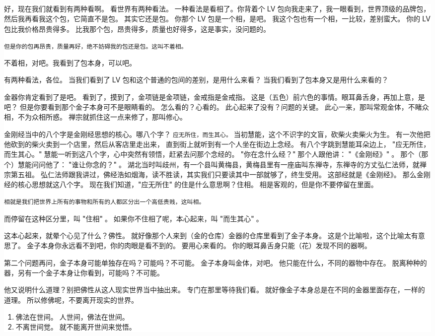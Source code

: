 好，现在我们就看到有两种看啊。
看世界有两种看法。
一种看法是看相了。你背着个 LV 包向我走来了，我一眼看到，世界顶级的品牌包，然后我再看我这个包，它简直不是包。
其实它还是包。
你那个 LV 包是一个相，是吧。
我这个包也有一个相，一比较，差别蛮大。
你的 LV 包比我价格昂贵得多。
比我那个包，昂贵得多，质量也好得多，这是事实，没问题的。

`但是你的包再昂贵，质量再好，绝不妨碍我的包还是包。这叫不着相。`

不着相，对吧。我看到了包本身，可以吧。

有两种看法，各位。
当我们看到了 LV 包和这个普通的包间的差别，是用什么来看？
当我们看到了包本身又是用什么来看的？

金器你肯定看到了是吧。
看到了，摸到了，金项链是金项链，金戒指是金戒指。
这是（五色）前六色的事情。眼耳鼻舌身，再加上意，是吧？
但是你要看到那个金子本身可不是眼睛看的。
怎么看的？心看的。
此心起来了没有？问题的关键。
此心一来，那叫常观金体，不睹众相，不为众相所惑。
禅宗就抓住这一点来修了，那叫修心。

金刚经当中的八个字是金刚经思想的核心。哪八个字？
`应无所住，而生其心。`
当初慧能，这个不识字的文盲，砍柴火卖柴火为生。
有一次他把他砍到的柴火卖到一个店里，然后从客店里走出来，
直到街上就听到有一个人坐在街边上念经。
有八个字跳到慧能耳朵边上， "应无所住，而生其心。" 
慧能一听到这八个字，心中突然有领悟，赶紧去问那个念经的。 "你在念什么经？"
那个人跟他讲： "《金刚经》" 。
那个（那个）慧能问问他了： "谁让你念的？" 。
湖北当时叫歧州，有一个县叫黄梅县，黄梅县里有一座庙叫东禅寺，东禅寺的方丈弘仁法师，就禅宗第五祖。
弘仁法师跟我讲过，佛经浩如烟海，读不胜读，其实我们只要读其中一部就够了，终生受用。
这部经就是《金刚经》。
那么金刚经的核心思想就这八个字。
现在我们知道，"应无所住" 的住是什么意思啊？住相。
相是客观的，但是你不要停留在里面。

`相就是我们把世界上所有的事物和所有的人都区分出一个高低贵贱，这叫相。`

而停留在这种区分里，叫 "住相" 。
如果你不住相了呢，本心起来，叫 "而生其心" 。

这本心起来，就晕个心见了什么？佛性。
就好像那个人来到（金的仓库）金器的仓库里看到了金子本身。
这是个比喻啦，这个比喻太有意思了。
金子本身你永远看不到吧，你的肉眼是看不到的。
要用心来看的。
你的眼耳鼻舌身只能（花）发现不同的器啊。

第二个问题再问，金子本身可能单独存在吗？可能吗？不可能。
金子本身叫金体，对吧。
他只能在什么，不同的器物中存在。
脱离种种的器，另有一个金子本身让你看到，可能吗？不可能。

他又说明什么道理？别把佛性从这人现实世界当中抽出来。
专门在那里等待我们看。
就好像金子本身总是在不同的金器里面存在，一样的道理。
所以修佛呢，不要离开现实的世界。

1. 佛法在世间。 人世间，佛法在世间。
2. 不离世间觉。 就不能离开世间来觉悟。

